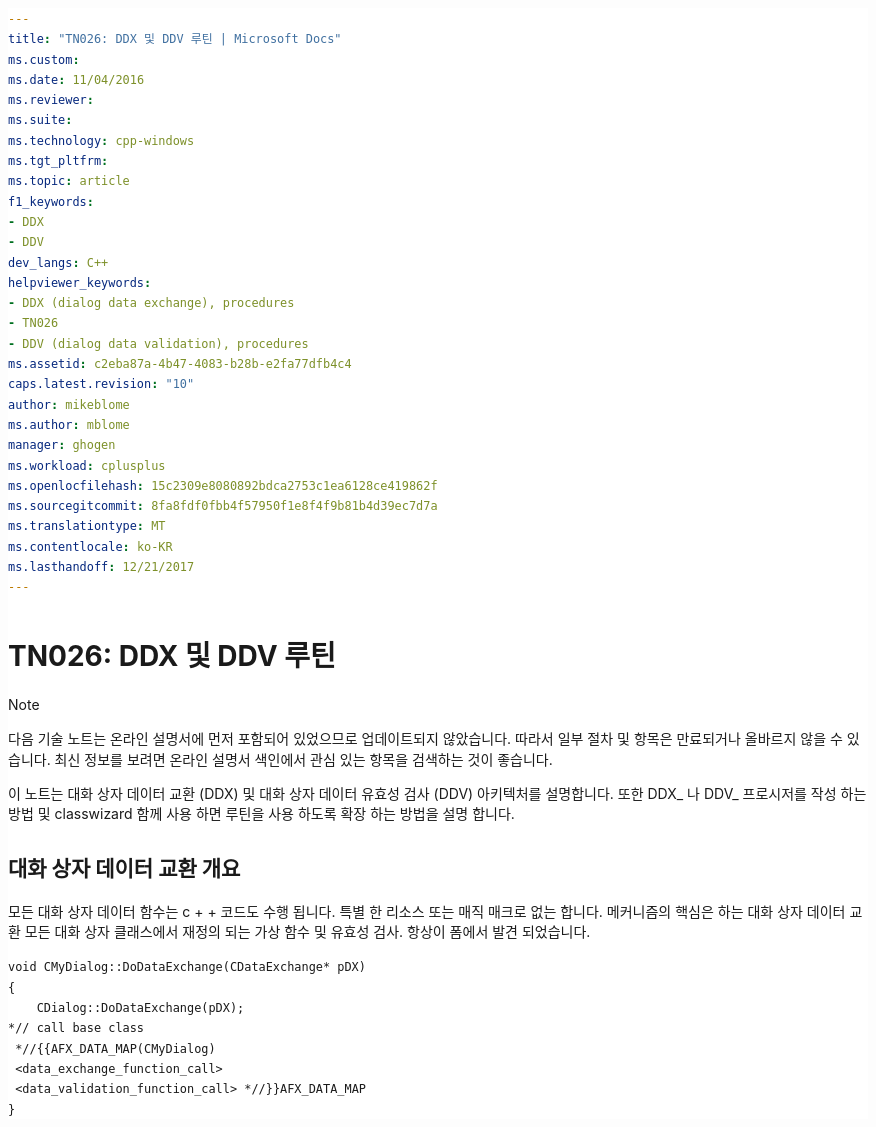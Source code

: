```yaml
---
title: "TN026: DDX 및 DDV 루틴 | Microsoft Docs"
ms.custom: 
ms.date: 11/04/2016
ms.reviewer: 
ms.suite: 
ms.technology: cpp-windows
ms.tgt_pltfrm: 
ms.topic: article
f1_keywords:
- DDX
- DDV
dev_langs: C++
helpviewer_keywords:
- DDX (dialog data exchange), procedures
- TN026
- DDV (dialog data validation), procedures
ms.assetid: c2eba87a-4b47-4083-b28b-e2fa77dfb4c4
caps.latest.revision: "10"
author: mikeblome
ms.author: mblome
manager: ghogen
ms.workload: cplusplus
ms.openlocfilehash: 15c2309e8080892bdca2753c1ea6128ce419862f
ms.sourcegitcommit: 8fa8fdf0fbb4f57950f1e8f4f9b81b4d39ec7d7a
ms.translationtype: MT
ms.contentlocale: ko-KR
ms.lasthandoff: 12/21/2017
---
```

# <a name="tn026-ddx-and-ddv-routines"></a>TN026: DDX 및 DDV 루틴
> [!NOTE]
>  다음 기술 노트는 온라인 설명서에 먼저 포함되어 있었으므로 업데이트되지 않았습니다. 따라서 일부 절차 및 항목은 만료되거나 올바르지 않을 수 있습니다. 최신 정보를 보려면 온라인 설명서 색인에서 관심 있는 항목을 검색하는 것이 좋습니다.  
  
 이 노트는 대화 상자 데이터 교환 (DDX) 및 대화 상자 데이터 유효성 검사 (DDV) 아키텍처를 설명합니다. 또한 DDX_ 나 DDV_ 프로시저를 작성 하는 방법 및 classwizard 함께 사용 하면 루틴을 사용 하도록 확장 하는 방법을 설명 합니다.  
  
## <a name="overview-of-dialog-data-exchange"></a>대화 상자 데이터 교환 개요  
 모든 대화 상자 데이터 함수는 c + + 코드도 수행 됩니다. 특별 한 리소스 또는 매직 매크로 없는 합니다. 메커니즘의 핵심은 하는 대화 상자 데이터 교환 모든 대화 상자 클래스에서 재정의 되는 가상 함수 및 유효성 검사. 항상이 폼에서 발견 되었습니다.  
  
```  
void CMyDialog::DoDataExchange(CDataExchange* pDX)  
{  
    CDialog::DoDataExchange(pDX);
*// call base class  
 *//{{AFX_DATA_MAP(CMyDialog)  
 <data_exchange_function_call>  
 <data_validation_function_call> *//}}AFX_DATA_MAP  
}  
```  
  